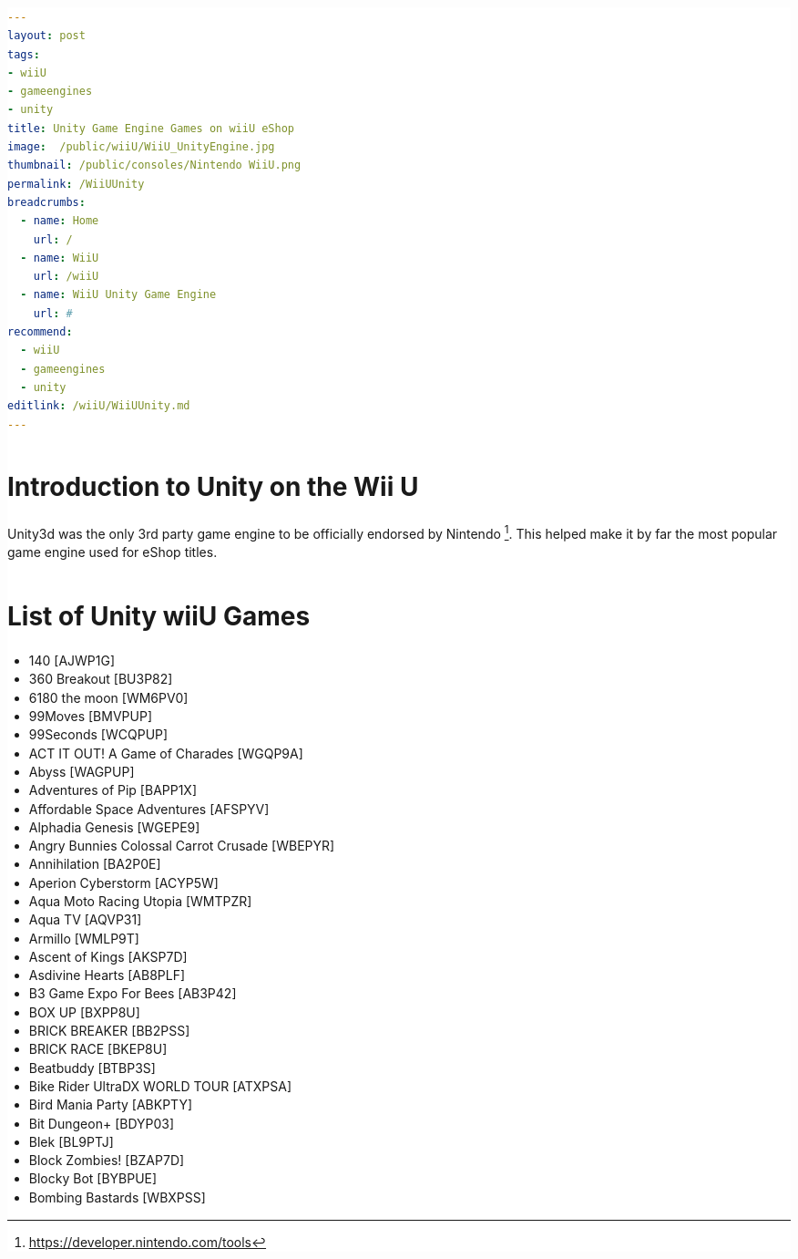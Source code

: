 ```yaml
---
layout: post
tags: 
- wiiU
- gameengines
- unity
title: Unity Game Engine Games on wiiU eShop
image:  /public/wiiU/WiiU_UnityEngine.jpg
thumbnail: /public/consoles/Nintendo WiiU.png
permalink: /WiiUUnity
breadcrumbs:
  - name: Home
    url: /
  - name: WiiU
    url: /wiiU
  - name: WiiU Unity Game Engine
    url: #
recommend: 
  - wiiU
  - gameengines
  - unity
editlink: /wiiU/WiiUUnity.md
---
```


# Introduction to Unity on the Wii U
Unity3d was the only 3rd party game engine to be officially endorsed by Nintendo [^1]. This helped make it by far the most popular game engine used for eShop titles.

# List of Unity wiiU Games
 * 140 [AJWP1G]
 * 360 Breakout [BU3P82]
 * 6180 the moon [WM6PV0]
 * 99Moves [BMVPUP]
 * 99Seconds [WCQPUP]
 * ACT IT OUT! A Game of Charades [WGQP9A]
 * Abyss [WAGPUP]
 * Adventures of Pip [BAPP1X]
 * Affordable Space Adventures [AFSPYV]
 * Alphadia Genesis [WGEPE9]
 * Angry Bunnies Colossal Carrot Crusade [WBEPYR]
 * Annihilation [BA2P0E]
 * Aperion Cyberstorm [ACYP5W]
 * Aqua Moto Racing Utopia [WMTPZR]
 * Aqua TV [AQVP31]
 * Armillo [WMLP9T]
 * Ascent of Kings [AKSP7D]
 * Asdivine Hearts [AB8PLF]
 * B3 Game Expo For Bees [AB3P42]
 * BOX UP [BXPP8U]
 * BRICK BREAKER [BB2PSS]
 * BRICK RACE [BKEP8U]
 * Beatbuddy [BTBP3S]
 * Bike Rider UltraDX WORLD TOUR [ATXPSA]
 * Bird Mania Party [ABKPTY]
 * Bit Dungeon+ [BDYP03]
 * Blek [BL9PTJ]
 * Block Zombies! [BZAP7D]
 * Blocky Bot [BYBPUE]
 * Bombing Bastards [WBXPSS]

[^1]: https://developer.nintendo.com/tools 